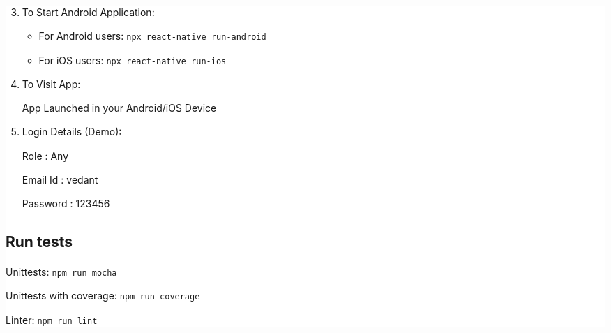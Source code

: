 3. To Start Android Application:

    * For Android users:
      `npx react-native run-android`

    * For iOS users:
      `npx react-native run-ios`

4. To Visit App: 
    
    App Launched in your Android/iOS Device
    
5. Login Details (Demo): 
    
    Role : Any
    
    Email Id : vedant
    
    Password : 123456
    
## Run tests
Unittests: `npm run mocha`

Unittests with coverage: `npm run coverage`

Linter: `npm run lint`
